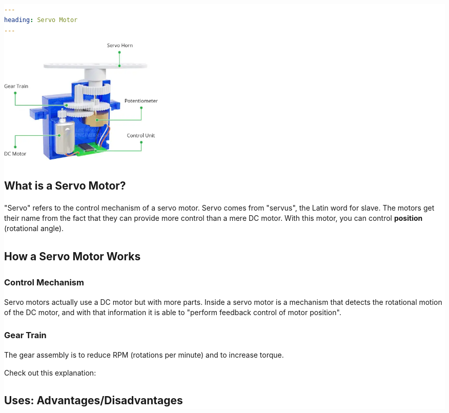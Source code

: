 ```yaml
---
heading: Servo Motor
---
```


<img width="300" src="./images/servo_motor_internal.webp"></img>

## What is a Servo Motor?

"Servo" refers to the control mechanism of a servo motor. Servo comes from "servus", the Latin word for slave. The motors get their name from the fact that they can provide more control than a mere DC motor. With this motor, you can control **position** (rotational angle).

## How a Servo Motor Works

### Control Mechanism

Servo motors actually use a DC motor but with more parts. Inside a servo motor is a mechanism that detects the rotational motion of the DC motor, and with that information it is able to "perform feedback control of motor position".

### Gear Train

The gear assembly is to reduce RPM (rotations per minute) and to increase torque.

Check out this explanation:

<iframe width="560" height="315" src="https://www.youtube.com/embed/1WnGv-DPexc?si=9kXZWLxdPpDr2kEd&amp;start=284" title="YouTube video player" frameborder="0" allow="accelerometer; autoplay; clipboard-write; encrypted-media; gyroscope; picture-in-picture; web-share" allowfullscreen></iframe>

## Uses: Advantages/Disadvantages
